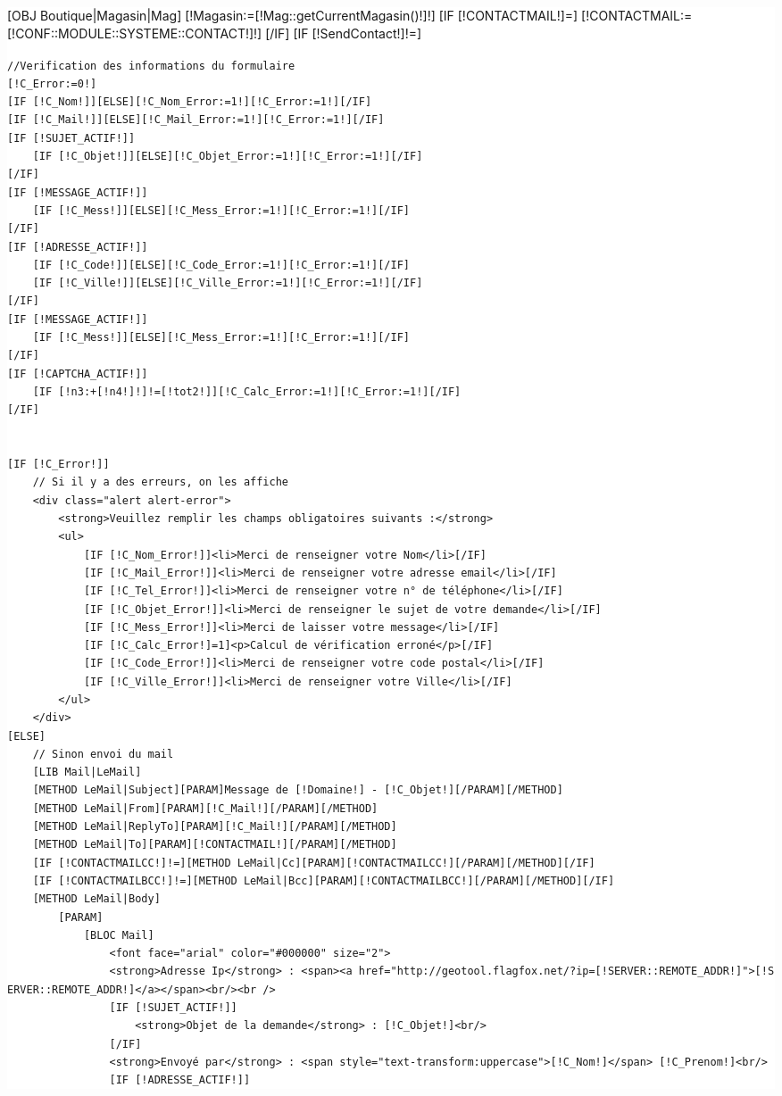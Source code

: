 [OBJ Boutique|Magasin|Mag]
[!Magasin:=[!Mag::getCurrentMagasin()!]!]
[IF [!CONTACTMAIL!]=]
	[!CONTACTMAIL:=[!CONF::MODULE::SYSTEME::CONTACT!]!]
[/IF]
[IF [!SendContact!]!=]

	//Verification des informations du formulaire
	[!C_Error:=0!]
	[IF [!C_Nom!]][ELSE][!C_Nom_Error:=1!][!C_Error:=1!][/IF]
	[IF [!C_Mail!]][ELSE][!C_Mail_Error:=1!][!C_Error:=1!][/IF]
	[IF [!SUJET_ACTIF!]]
		[IF [!C_Objet!]][ELSE][!C_Objet_Error:=1!][!C_Error:=1!][/IF]
	[/IF]
	[IF [!MESSAGE_ACTIF!]]
		[IF [!C_Mess!]][ELSE][!C_Mess_Error:=1!][!C_Error:=1!][/IF]
	[/IF]	
	[IF [!ADRESSE_ACTIF!]]
		[IF [!C_Code!]][ELSE][!C_Code_Error:=1!][!C_Error:=1!][/IF]
		[IF [!C_Ville!]][ELSE][!C_Ville_Error:=1!][!C_Error:=1!][/IF]
	[/IF]	
	[IF [!MESSAGE_ACTIF!]]
		[IF [!C_Mess!]][ELSE][!C_Mess_Error:=1!][!C_Error:=1!][/IF]
	[/IF]	
	[IF [!CAPTCHA_ACTIF!]]
		[IF [!n3:+[!n4!]!]!=[!tot2!]][!C_Calc_Error:=1!][!C_Error:=1!][/IF]
	[/IF]


	[IF [!C_Error!]]
		// Si il y a des erreurs, on les affiche
	    <div class="alert alert-error">
			<strong>Veuillez remplir les champs obligatoires suivants :</strong>
	    	<ul>
				[IF [!C_Nom_Error!]]<li>Merci de renseigner votre Nom</li>[/IF]
				[IF [!C_Mail_Error!]]<li>Merci de renseigner votre adresse email</li>[/IF]
				[IF [!C_Tel_Error!]]<li>Merci de renseigner votre n° de téléphone</li>[/IF]
				[IF [!C_Objet_Error!]]<li>Merci de renseigner le sujet de votre demande</li>[/IF]
				[IF [!C_Mess_Error!]]<li>Merci de laisser votre message</li>[/IF]
				[IF [!C_Calc_Error!]=1]<p>Calcul de vérification erroné</p>[/IF]
				[IF [!C_Code_Error!]]<li>Merci de renseigner votre code postal</li>[/IF]
				[IF [!C_Ville_Error!]]<li>Merci de renseigner votre Ville</li>[/IF]
			</ul>
		</div>
	[ELSE]
		// Sinon envoi du mail
		[LIB Mail|LeMail]
		[METHOD LeMail|Subject][PARAM]Message de [!Domaine!] - [!C_Objet!][/PARAM][/METHOD]
		[METHOD LeMail|From][PARAM][!C_Mail!][/PARAM][/METHOD]
		[METHOD LeMail|ReplyTo][PARAM][!C_Mail!][/PARAM][/METHOD]
		[METHOD LeMail|To][PARAM][!CONTACTMAIL!][/PARAM][/METHOD]
		[IF [!CONTACTMAILCC!]!=][METHOD LeMail|Cc][PARAM][!CONTACTMAILCC!][/PARAM][/METHOD][/IF]
		[IF [!CONTACTMAILBCC!]!=][METHOD LeMail|Bcc][PARAM][!CONTACTMAILBCC!][/PARAM][/METHOD][/IF]
		[METHOD LeMail|Body]
			[PARAM]
				[BLOC Mail]
					<font face="arial" color="#000000" size="2">
					<strong>Adresse Ip</strong> : <span><a href="http://geotool.flagfox.net/?ip=[!SERVER::REMOTE_ADDR!]">[!SERVER::REMOTE_ADDR!]</a></span><br/><br />
					[IF [!SUJET_ACTIF!]]
						<strong>Objet de la demande</strong> : [!C_Objet!]<br/>
					[/IF]
					<strong>Envoyé par</strong> : <span style="text-transform:uppercase">[!C_Nom!]</span> [!C_Prenom!]<br/>
					[IF [!ADRESSE_ACTIF!]]